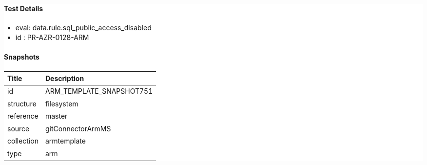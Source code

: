 #### Test Details
- eval: data.rule.sql_public_access_disabled
- id : PR-AZR-0128-ARM

#### Snapshots
| Title         | Description                                                                                                                                                                                                                                                                                                                                                                                                                                                                                                                                                                                                                                                                                         |
|:--------------|:----------------------------------------------------------------------------------------------------------------------------------------------------------------------------------------------------------------------------------------------------------------------------------------------------------------------------------------------------------------------------------------------------------------------------------------------------------------------------------------------------------------------------------------------------------------------------------------------------------------------------------------------------------------------------------------------------|
| id            | ARM_TEMPLATE_SNAPSHOT751                                                                                                                                                                                                                                                                                                                                                                                                                                                                                                                                                                                                                                                                            |
| structure     | filesystem                                                                                                                                                                                                                                                                                                                                                                                                                                                                                                                                                                                                                                                                                          |
| reference     | master                                                                                                                                                                                                                                                                                                                                                                                                                                                                                                                                                                                                                                                                                              |
| source        | gitConnectorArmMS                                                                                                                                                                                                                                                                                                                                                                                                                                                                                                                                                                                                                                                                                   |
| collection    | armtemplate                                                                                                                                                                                                                                                                                                                                                                                                                                                                                                                                                                                                                                                                                         |
| type          | arm                                                                                                                                                                                                                                                                                                                                                                                                                                                                                                                                                                                                                                                                                                 |